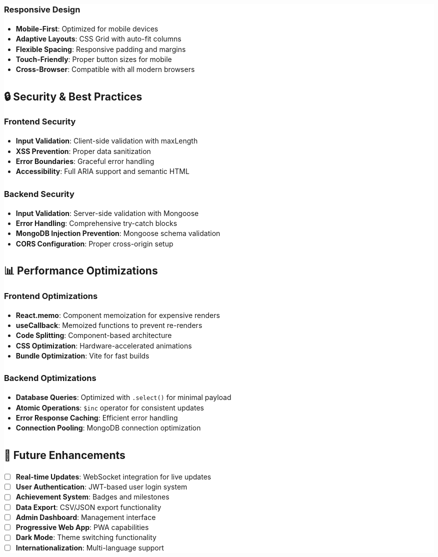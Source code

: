 ### Responsive Design

- **Mobile-First**: Optimized for mobile devices
- **Adaptive Layouts**: CSS Grid with auto-fit columns
- **Flexible Spacing**: Responsive padding and margins
- **Touch-Friendly**: Proper button sizes for mobile
- **Cross-Browser**: Compatible with all modern browsers

## 🔒 Security & Best Practices

### Frontend Security

- **Input Validation**: Client-side validation with maxLength
- **XSS Prevention**: Proper data sanitization
- **Error Boundaries**: Graceful error handling
- **Accessibility**: Full ARIA support and semantic HTML

### Backend Security

- **Input Validation**: Server-side validation with Mongoose
- **Error Handling**: Comprehensive try-catch blocks
- **MongoDB Injection Prevention**: Mongoose schema validation
- **CORS Configuration**: Proper cross-origin setup

## 📊 Performance Optimizations

### Frontend Optimizations

- **React.memo**: Component memoization for expensive renders
- **useCallback**: Memoized functions to prevent re-renders
- **Code Splitting**: Component-based architecture
- **CSS Optimization**: Hardware-accelerated animations
- **Bundle Optimization**: Vite for fast builds

### Backend Optimizations

- **Database Queries**: Optimized with `.select()` for minimal payload
- **Atomic Operations**: `$inc` operator for consistent updates
- **Error Response Caching**: Efficient error handling
- **Connection Pooling**: MongoDB connection optimization

## 🎯 Future Enhancements

- [ ] **Real-time Updates**: WebSocket integration for live updates
- [ ] **User Authentication**: JWT-based user login system
- [ ] **Achievement System**: Badges and milestones
- [ ] **Data Export**: CSV/JSON export functionality
- [ ] **Admin Dashboard**: Management interface
- [ ] **Progressive Web App**: PWA capabilities
- [ ] **Dark Mode**: Theme switching functionality
- [ ] **Internationalization**: Multi-language support

